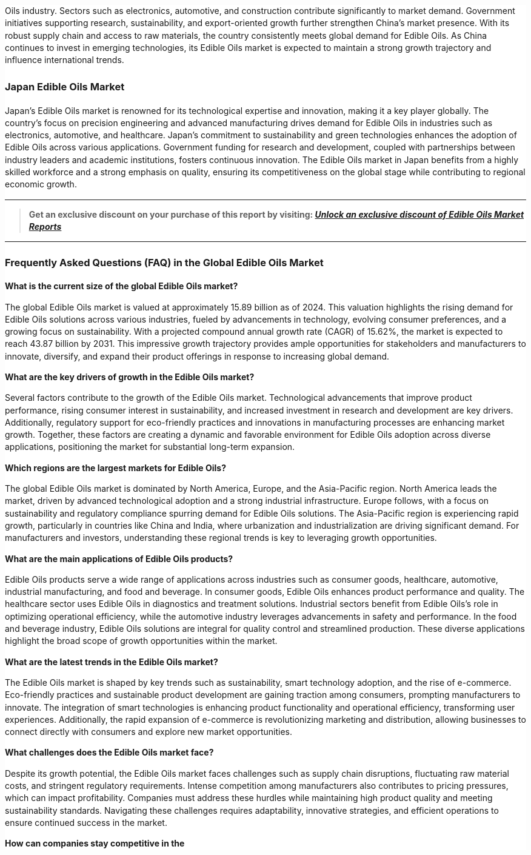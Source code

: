 Oils industry. Sectors such as electronics, automotive, and construction contribute significantly to market demand. Government initiatives supporting research, sustainability, and export-oriented growth further strengthen China&rsquo;s market presence. With its robust supply chain and access to raw materials, the country consistently meets global demand for Edible Oils. As China continues to invest in emerging technologies, its Edible Oils market is expected to maintain a strong growth trajectory and influence international trends.</p><h3>Japan Edible Oils Market</h3><p>Japan&rsquo;s Edible Oils market is renowned for its technological expertise and innovation, making it a key player globally. The country&rsquo;s focus on precision engineering and advanced manufacturing drives demand for Edible Oils in industries such as electronics, automotive, and healthcare. Japan&rsquo;s commitment to sustainability and green technologies enhances the adoption of Edible Oils across various applications. Government funding for research and development, coupled with partnerships between industry leaders and academic institutions, fosters continuous innovation. The Edible Oils market in Japan benefits from a highly skilled workforce and a strong emphasis on quality, ensuring its competitiveness on the global stage while contributing to regional economic growth.</p><hr /><blockquote><p><strong>Get an exclusive discount on your purchase of this report by visiting: <em><a href="://marketresearchpulse.com/ask-for-discount/127509?utm_source=Github&amp;utm_medium=052">Unlock an exclusive discount of Edible Oils Market Reports</a></em>&nbsp;</strong></p></blockquote><hr /><h3>Frequently Asked Questions (FAQ) in the Global Edible Oils Market</h3><p><strong>What is the current size of the global Edible Oils market?</strong></p><p>The global Edible Oils market is valued at approximately 15.89 billion as of 2024. This valuation highlights the rising demand for Edible Oils solutions across various industries, fueled by advancements in technology, evolving consumer preferences, and a growing focus on sustainability. With a projected compound annual growth rate (CAGR) of 15.62%, the market is expected to reach 43.87 billion by 2031. This impressive growth trajectory provides ample opportunities for stakeholders and manufacturers to innovate, diversify, and expand their product offerings in response to increasing global demand.</p><p><strong>What are the key drivers of growth in the Edible Oils market?</strong></p><p>Several factors contribute to the growth of the Edible Oils market. Technological advancements that improve product performance, rising consumer interest in sustainability, and increased investment in research and development are key drivers. Additionally, regulatory support for eco-friendly practices and innovations in manufacturing processes are enhancing market growth. Together, these factors are creating a dynamic and favorable environment for Edible Oils adoption across diverse applications, positioning the market for substantial long-term expansion.</p><p><strong>Which regions are the largest markets for Edible Oils?</strong></p><p>The global Edible Oils market is dominated by North America, Europe, and the Asia-Pacific region. North America leads the market, driven by advanced technological adoption and a strong industrial infrastructure. Europe follows, with a focus on sustainability and regulatory compliance spurring demand for Edible Oils solutions. The Asia-Pacific region is experiencing rapid growth, particularly in countries like China and India, where urbanization and industrialization are driving significant demand. For manufacturers and investors, understanding these regional trends is key to leveraging growth opportunities.</p><p><strong>What are the main applications of Edible Oils products?</strong></p><p>Edible Oils products serve a wide range of applications across industries such as consumer goods, healthcare, automotive, industrial manufacturing, and food and beverage. In consumer goods, Edible Oils enhances product performance and quality. The healthcare sector uses Edible Oils in diagnostics and treatment solutions. Industrial sectors benefit from Edible Oils&rsquo;s role in optimizing operational efficiency, while the automotive industry leverages advancements in safety and performance. In the food and beverage industry, Edible Oils solutions are integral for quality control and streamlined production. These diverse applications highlight the broad scope of growth opportunities within the market.</p><p><strong>What are the latest trends in the Edible Oils market?</strong></p><p>The Edible Oils market is shaped by key trends such as sustainability, smart technology adoption, and the rise of e-commerce. Eco-friendly practices and sustainable product development are gaining traction among consumers, prompting manufacturers to innovate. The integration of smart technologies is enhancing product functionality and operational efficiency, transforming user experiences. Additionally, the rapid expansion of e-commerce is revolutionizing marketing and distribution, allowing businesses to connect directly with consumers and explore new market opportunities.</p><p><strong>What challenges does the Edible Oils market face?</strong></p><p>Despite its growth potential, the Edible Oils market faces challenges such as supply chain disruptions, fluctuating raw material costs, and stringent regulatory requirements. Intense competition among manufacturers also contributes to pricing pressures, which can impact profitability. Companies must address these hurdles while maintaining high product quality and meeting sustainability standards. Navigating these challenges requires adaptability, innovative strategies, and efficient operations to ensure continued success in the market.</p><p><strong>How can companies stay competitive in the